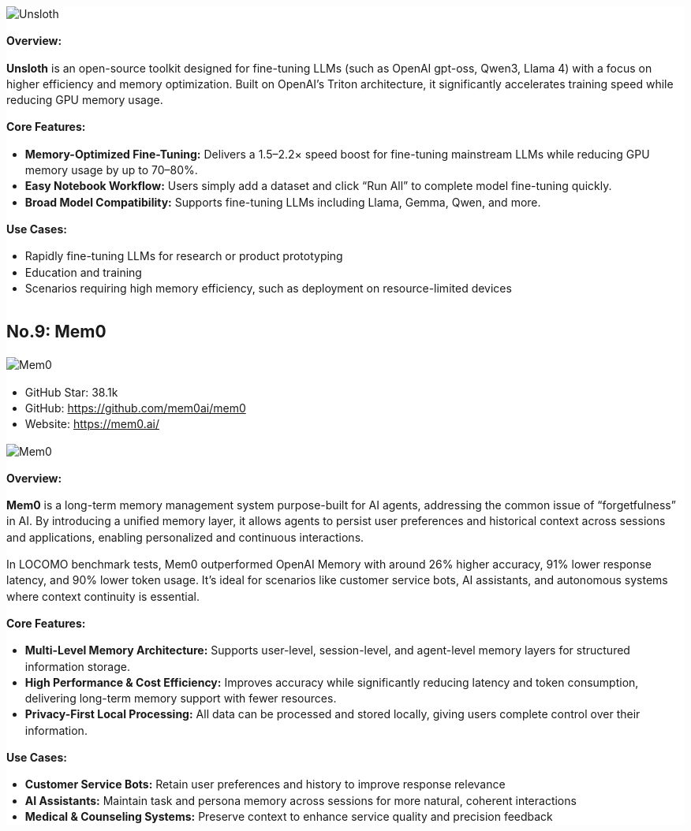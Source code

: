 ![Unsloth](https://static-docs.nocobase.com/20-eci5h1.png)

**Overview:**

**Unsloth** is an open-source toolkit designed for fine-tuning LLMs (such as OpenAI gpt-oss, Qwen3, Llama 4) with a focus on higher efficiency and memory optimization. Built on OpenAI’s Triton architecture, it significantly accelerates training speed while reducing GPU memory usage.

**Core Features:**

* **Memory-Optimized Fine-Tuning:** Delivers a 1.5–2.2× speed boost for fine-tuning mainstream LLMs while reducing GPU memory usage by up to 70–80%.
* **Easy Notebook Workflow:** Users simply add a dataset and click “Run All” to complete model fine-tuning quickly.
* **Broad Model Compatibility:** Supports fine-tuning LLMs including Llama, Gemma, Qwen, and more.

**Use Cases:**

* Rapidly fine-tuning LLMs for research or product prototyping
* Education and training
* Scenarios requiring high memory efficiency, such as deployment on resource-limited devices

## No.9: Mem0

![Mem0](https://static-docs.nocobase.com/21-uxkki5.png)

* GitHub Star: 38.1k
* GitHub: https://github.com/mem0ai/mem0
* Website: https://mem0.ai/

![Mem0](https://static-docs.nocobase.com/22-bmb2sv.png)

**Overview:**

**Mem0** is a long-term memory management system purpose-built for AI agents, addressing the common issue of “forgetfulness” in AI. By introducing a unified memory layer, it allows agents to persist user preferences and historical context across sessions and applications, enabling personalized and continuous interactions.

In LOCOMO benchmark tests, Mem0 outperformed OpenAI Memory with around 26% higher accuracy, 91% lower response latency, and 90% lower token usage. It’s ideal for scenarios like customer service bots, AI assistants, and autonomous systems where context continuity is essential.

**Core Features:**

* **Multi-Level Memory Architecture:** Supports user-level, session-level, and agent-level memory layers for structured information storage.
* **High Performance & Cost Efficiency:** Improves accuracy while significantly reducing latency and token consumption, delivering long-term memory support with fewer resources.
* **Privacy-First Local Processing:** All data can be processed and stored locally, giving users complete control over their information.

**Use Cases:**

* **Customer Service Bots:** Retain user preferences and history to improve response relevance
* **AI Assistants:** Maintain task and persona memory across sessions for more natural, coherent interactions
* **Medical & Counseling Systems:** Preserve context to enhance service quality and precision feedback
